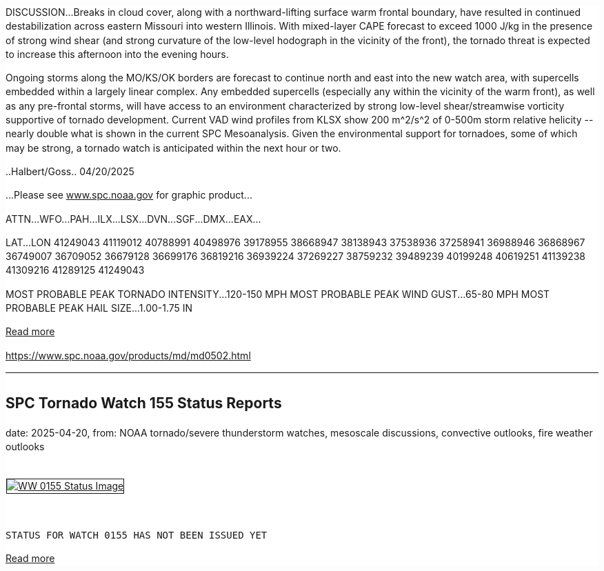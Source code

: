 DISCUSSION...Breaks in cloud cover, along with a northward-lifting
surface warm frontal boundary, have resulted in continued
destabilization across eastern Missouri into western Illinois. With
mixed-layer CAPE forecast to exceed 1000 J/kg in the presence of
strong wind shear (and strong curvature of the low-level hodograph
in the vicinity of the front), the tornado threat is expected to
increase this afternoon into the evening hours. 

Ongoing storms along the MO/KS/OK borders are forecast to continue
north and east into the new watch area, with supercells embedded
within a largely linear complex. Any embedded supercells (especially
any within the vicinity of the warm front), as well as any
pre-frontal storms, will have access to an environment characterized
by strong low-level shear/streamwise vorticity supportive of tornado
development. Current VAD wind profiles from KLSX show 200 m^2/s^2 of
0-500m storm relative helicity -- nearly double what is shown in the
current SPC Mesoanalysis. Given the environmental support for
tornadoes, some of which may be strong, a tornado watch is
anticipated within the next hour or two.

..Halbert/Goss.. 04/20/2025

...Please see www.spc.noaa.gov for graphic product...

ATTN...WFO...PAH...ILX...LSX...DVN...SGF...DMX...EAX...

LAT...LON   41249043 41119012 40788991 40498976 39178955 38668947
            38138943 37538936 37258941 36988946 36868967 36749007
            36709052 36679128 36699176 36819216 36939224 37269227
            38759232 39489239 40199248 40619251 41139238 41309216
            41289125 41249043 

MOST PROBABLE PEAK TORNADO INTENSITY...120-150 MPH
MOST PROBABLE PEAK WIND GUST...65-80 MPH
MOST PROBABLE PEAK HAIL SIZE...1.00-1.75 IN

</pre>
<a href="https://www.spc.noaa.gov/products/md/md0502.html">Read more</a>
 

<br> 

<https://www.spc.noaa.gov/products/md/md0502.html>

---

## SPC Tornado Watch 155 Status Reports

date: 2025-04-20, from: NOAA tornado/severe thunderstorm watches, mesoscale discussions, convective outlooks, fire weather outlooks

<br /><a href="https://www.spc.noaa.gov/products/watch/ws0155.html"><img src="https://www.spc.noaa.gov/products/watch/ww0155_radar.gif" border="1" alt="WW 0155 Status Image" hspace="1" vspace="1" width="525" height="459" align="center" /></a><pre>

STATUS FOR WATCH 0155 HAS NOT BEEN ISSUED YET
</pre>
<a href="https://www.spc.noaa.gov/products/watch/ws0155.html">Read more</a>
 